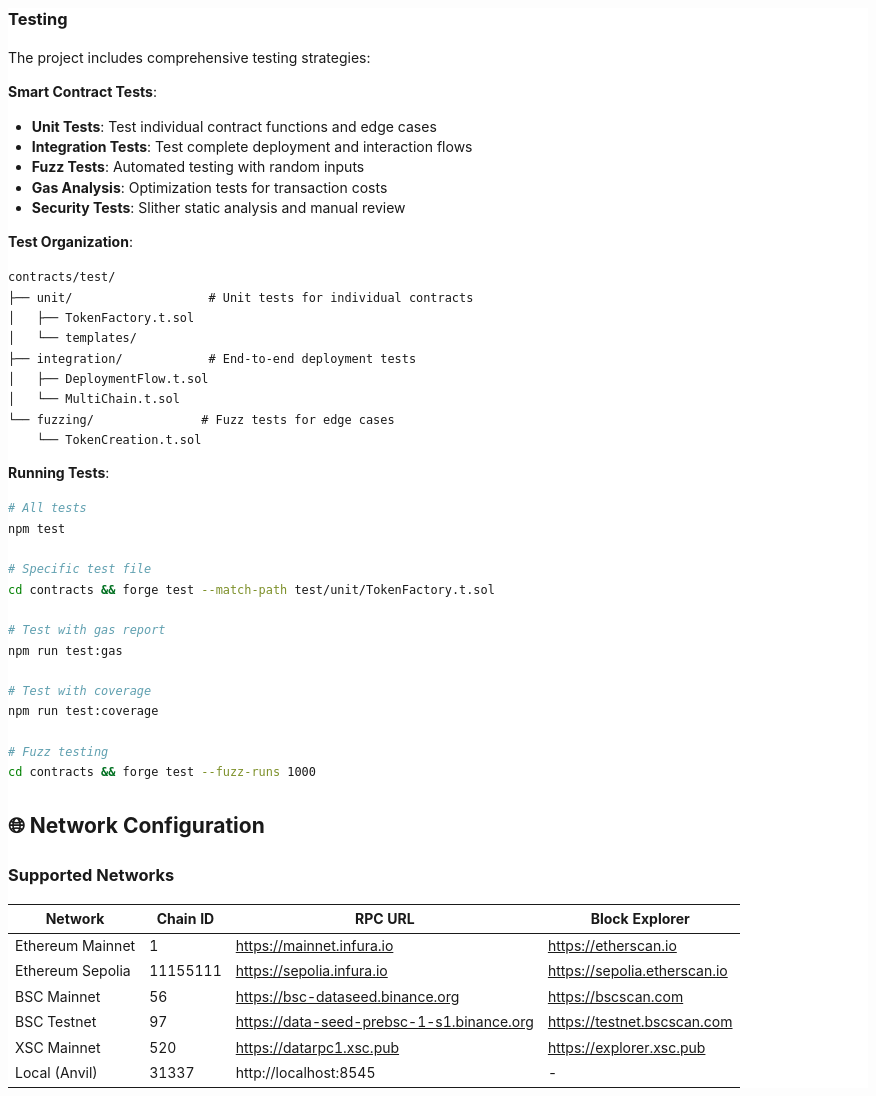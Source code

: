 ### Testing

The project includes comprehensive testing strategies:

**Smart Contract Tests**:
- **Unit Tests**: Test individual contract functions and edge cases
- **Integration Tests**: Test complete deployment and interaction flows
- **Fuzz Tests**: Automated testing with random inputs
- **Gas Analysis**: Optimization tests for transaction costs
- **Security Tests**: Slither static analysis and manual review

**Test Organization**:
```
contracts/test/
├── unit/                   # Unit tests for individual contracts
│   ├── TokenFactory.t.sol
│   └── templates/
├── integration/            # End-to-end deployment tests
│   ├── DeploymentFlow.t.sol
│   └── MultiChain.t.sol
└── fuzzing/               # Fuzz tests for edge cases
    └── TokenCreation.t.sol
```

**Running Tests**:
```bash
# All tests
npm test

# Specific test file
cd contracts && forge test --match-path test/unit/TokenFactory.t.sol

# Test with gas report
npm run test:gas

# Test with coverage
npm run test:coverage

# Fuzz testing
cd contracts && forge test --fuzz-runs 1000
```

## 🌐 Network Configuration

### Supported Networks

| Network | Chain ID | RPC URL | Block Explorer |
|---------|----------|---------|----------------|
| Ethereum Mainnet | 1 | https://mainnet.infura.io | https://etherscan.io |
| Ethereum Sepolia | 11155111 | https://sepolia.infura.io | https://sepolia.etherscan.io |
| BSC Mainnet | 56 | https://bsc-dataseed.binance.org | https://bscscan.com |
| BSC Testnet | 97 | https://data-seed-prebsc-1-s1.binance.org | https://testnet.bscscan.com |
| XSC Mainnet | 520 | https://datarpc1.xsc.pub | https://explorer.xsc.pub |
| Local (Anvil) | 31337 | http://localhost:8545 | - |
